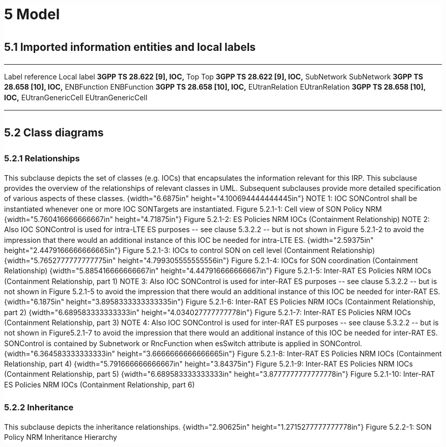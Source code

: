 # 5 Model
## 5.1 Imported information entities and local labels
* * *
Label reference Local label **3GPP TS 28.622 [9], IOC,** Top Top **3GPP TS
28.622 [9], IOC,** SubNetwork SubNetwork **3GPP TS 28.658 [10], IOC,**
ENBFunction ENBFunction **3GPP TS 28.658 [10], IOC,** EUtranRelation
EUtranRelation **3GPP TS 28.658 [10], IOC,** EUtranGenericCell
EUtranGenericCell
* * *
## 5.2 Class diagrams
### 5.2.1 Relationships
This subclause depicts the set of classes (e.g. IOCs) that encapsulates the
information relevant for this IRP. This subclause provides the overview of the
relationships of relevant classes in UML. Subsequent subclauses provide more
detailed specification of various aspects of these classes.
{width="6.6875in" height="4.100694444444445in"}
NOTE 1: IOC SONControl shall be instantiated whenever one or more IOC
SONTargets are instantiated.
Figure 5.2.1-1: Cell view of SON Policy NRM
{width="5.760416666666667in" height="4.71875in"}
Figure 5.2.1-2: ES Policies NRM IOCs (Containment Relationship)
NOTE 2: Also IOC SONControl is used for intra-LTE ES purposes -- see clause
5.3.2.2 -- but is not shown in Figure 5.2.1-2 to avoid the impression that
there would an additional instance of this IOC be needed for intra-LTE ES.
{width="2.59375in" height="2.4479166666666665in"}
Figure 5.2.1-3: IOCs to control SON on cell level (Containment Relationship)
{width="5.7652777777777775in" height="4.799305555555556in"}
Figure 5.2.1-4: IOCs for SON coordination (Containment Relationship)
{width="5.885416666666667in" height="4.447916666666667in"}
Figure 5.2.1-5: Inter-RAT ES Policies NRM IOCs (Containment Relationship, part
1)
NOTE 3: Also IOC SONControl is used for inter-RAT ES purposes -- see clause
5.3.2.2 -- but is not shown in Figure 5.2.1-5 to avoid the impression that
there would an additional instance of this IOC be needed for inter-RAT ES.
{width="6.1875in" height="3.8958333333333335in"}
Figure 5.2.1-6: Inter-RAT ES Policies NRM IOCs (Containment Relationship, part
2)
{width="6.689583333333333in" height="4.034027777777778in"}
Figure 5.2.1-7: Inter-RAT ES Policies NRM IOCs (Containment Relationship, part
3)
NOTE 4: Also IOC SONControl is used for inter-RAT ES purposes -- see clause
5.3.2.2 -- but is not shown in Figure5.2.1-7 to avoid the impression that
there would an additional instance of this IOC be needed for inter-RAT ES.
SONControl is contained by Subnetwork or RncFunction when esSwitch attribute
is applied in SONControl.
{width="6.364583333333333in" height="3.6666666666666665in"}
Figure 5.2.1-8: Inter-RAT ES Policies NRM IOCs (Containment Relationship, part
4)
{width="5.791666666666667in" height="3.84375in"}
Figure 5.2.1-9: Inter-RAT ES Policies NRM IOCs (Containment Relationship, part
5)
{width="6.689583333333333in" height="3.8777777777777778in"}
Figure 5.2.1-10: Inter-RAT ES Policies NRM IOCs (Containment Relationship,
part 6)
### 5.2.2 Inheritance
This subclause depicts the inheritance relationships.
{width="2.90625in" height="1.2715277777777778in"}
Figure 5.2.2-1: SON Policy NRM Inheritance Hierarchy